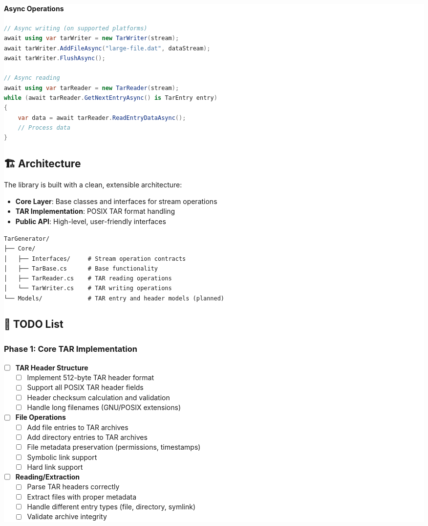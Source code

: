 #### Async Operations

```csharp
// Async writing (on supported platforms)
await using var tarWriter = new TarWriter(stream);
await tarWriter.AddFileAsync("large-file.dat", dataStream);
await tarWriter.FlushAsync();

// Async reading
await using var tarReader = new TarReader(stream);
while (await tarReader.GetNextEntryAsync() is TarEntry entry)
{
    var data = await tarReader.ReadEntryDataAsync();
    // Process data
}
```

## 🏗️ Architecture

The library is built with a clean, extensible architecture:

- **Core Layer**: Base classes and interfaces for stream operations
- **TAR Implementation**: POSIX TAR format handling
- **Public API**: High-level, user-friendly interfaces

```
TarGenerator/
├── Core/
│   ├── Interfaces/     # Stream operation contracts
│   ├── TarBase.cs      # Base functionality
│   ├── TarReader.cs    # TAR reading operations
│   └── TarWriter.cs    # TAR writing operations
└── Models/             # TAR entry and header models (planned)
```

## 🔄 TODO List

### Phase 1: Core TAR Implementation
- [ ] **TAR Header Structure**
  - [ ] Implement 512-byte TAR header format
  - [ ] Support all POSIX TAR header fields
  - [ ] Header checksum calculation and validation
  - [ ] Handle long filenames (GNU/POSIX extensions)

- [ ] **File Operations**
  - [ ] Add file entries to TAR archives
  - [ ] Add directory entries to TAR archives
  - [ ] File metadata preservation (permissions, timestamps)
  - [ ] Symbolic link support
  - [ ] Hard link support

- [ ] **Reading/Extraction**
  - [ ] Parse TAR headers correctly
  - [ ] Extract files with proper metadata
  - [ ] Handle different entry types (file, directory, symlink)
  - [ ] Validate archive integrity
